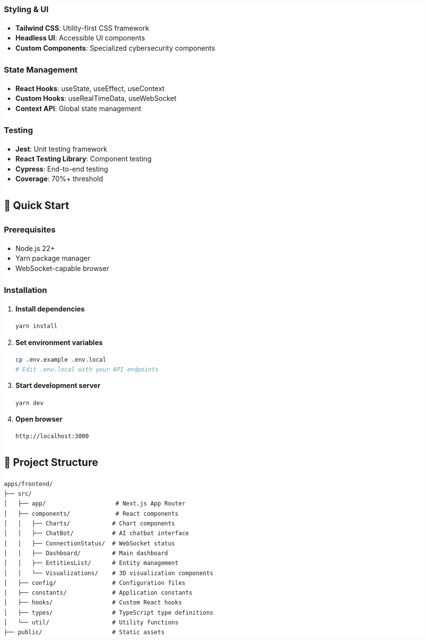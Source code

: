 ### Styling & UI
- **Tailwind CSS**: Utility-first CSS framework
- **Headless UI**: Accessible UI components
- **Custom Components**: Specialized cybersecurity components

### State Management
- **React Hooks**: useState, useEffect, useContext
- **Custom Hooks**: useRealTimeData, useWebSocket
- **Context API**: Global state management

### Testing
- **Jest**: Unit testing framework
- **React Testing Library**: Component testing
- **Cypress**: End-to-end testing
- **Coverage**: 70%+ threshold

## 🚀 Quick Start

### Prerequisites
- Node.js 22+
- Yarn package manager
- WebSocket-capable browser

### Installation

1. **Install dependencies**
   ```bash
   yarn install
   ```

2. **Set environment variables**
   ```bash
   cp .env.example .env.local
   # Edit .env.local with your API endpoints
   ```

3. **Start development server**
   ```bash
   yarn dev
   ```

4. **Open browser**
   ```
   http://localhost:3000
   ```

## 📁 Project Structure

```
apps/frontend/
├── src/
│   ├── app/                    # Next.js App Router
│   ├── components/             # React components
│   │   ├── Charts/            # Chart components
│   │   ├── ChatBot/           # AI chatbot interface
│   │   ├── ConnectionStatus/  # WebSocket status
│   │   ├── Dashboard/         # Main dashboard
│   │   ├── EntitiesList/      # Entity management
│   │   └── Visualizations/    # 3D visualization components
│   ├── config/                # Configuration files
│   ├── constants/             # Application constants
│   ├── hooks/                 # Custom React hooks
│   ├── types/                 # TypeScript type definitions
│   └── util/                  # Utility functions
├── public/                    # Static assets
```